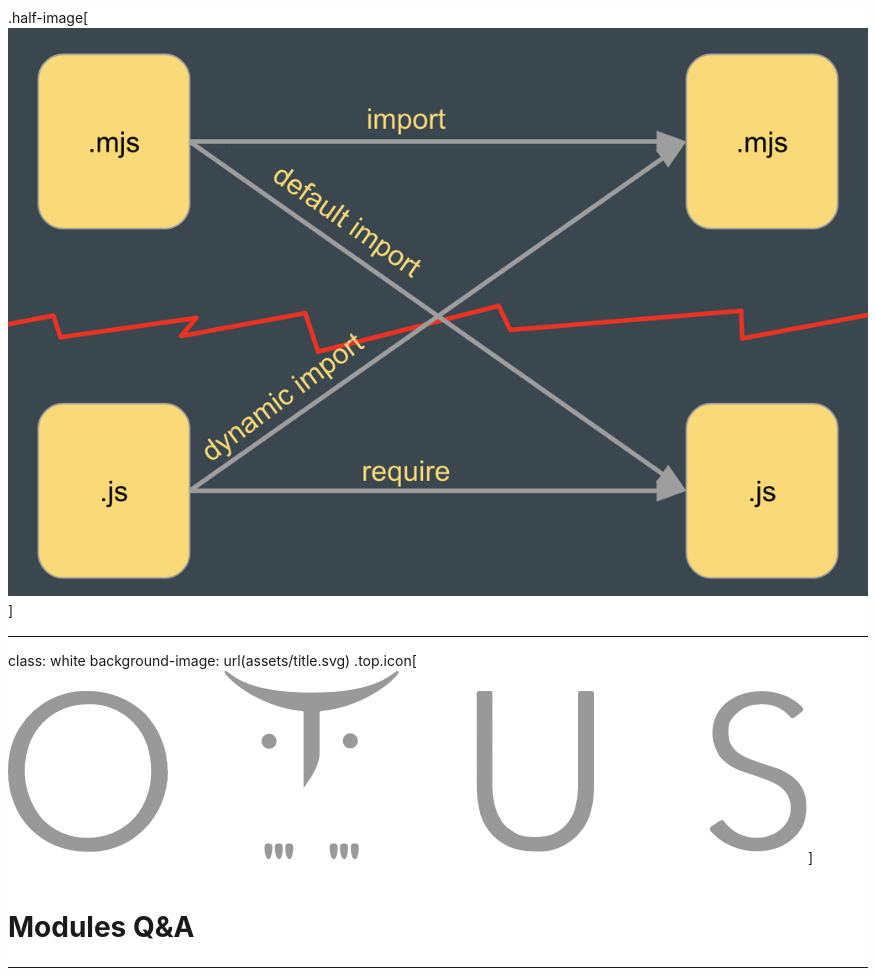.half-image[![](assets/cjs-mjs.png)]

---

class: white
background-image: url(assets/title.svg)
.top.icon[![otus main](assets/otus-2.png)]

# Modules Q&A

---
